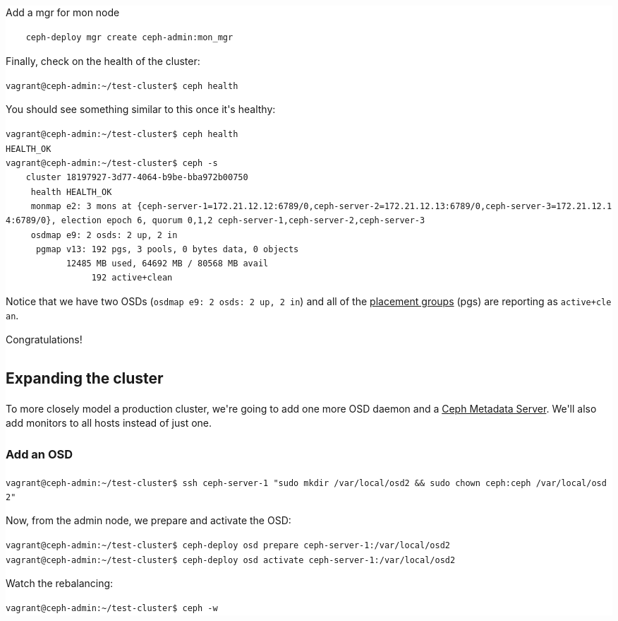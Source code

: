 Add a mgr for mon node 
```console
    ceph-deploy mgr create ceph-admin:mon_mgr
```


Finally, check on the health of the cluster:

```console
vagrant@ceph-admin:~/test-cluster$ ceph health
```

You should see something similar to this once it's healthy:

```console
vagrant@ceph-admin:~/test-cluster$ ceph health
HEALTH_OK
vagrant@ceph-admin:~/test-cluster$ ceph -s
    cluster 18197927-3d77-4064-b9be-bba972b00750
     health HEALTH_OK
     monmap e2: 3 mons at {ceph-server-1=172.21.12.12:6789/0,ceph-server-2=172.21.12.13:6789/0,ceph-server-3=172.21.12.14:6789/0}, election epoch 6, quorum 0,1,2 ceph-server-1,ceph-server-2,ceph-server-3
     osdmap e9: 2 osds: 2 up, 2 in
      pgmap v13: 192 pgs, 3 pools, 0 bytes data, 0 objects
            12485 MB used, 64692 MB / 80568 MB avail
                 192 active+clean
```

Notice that we have two OSDs (`osdmap e9: 2 osds: 2 up, 2 in`) and all of the [placement groups](http://docs.ceph.com/docs/master/rados/operations/placement-groups/) (pgs) are reporting as `active+clean`.

Congratulations!

## Expanding the cluster

To more closely model a production cluster, we're going to add one more OSD daemon and a [Ceph Metadata Server](http://docs.ceph.com/docs/master/man/8/ceph-mds/). We'll also add monitors to all hosts instead of just one.

### Add an OSD
```console
vagrant@ceph-admin:~/test-cluster$ ssh ceph-server-1 "sudo mkdir /var/local/osd2 && sudo chown ceph:ceph /var/local/osd2"
```

Now, from the admin node, we prepare and activate the OSD:
```console
vagrant@ceph-admin:~/test-cluster$ ceph-deploy osd prepare ceph-server-1:/var/local/osd2
vagrant@ceph-admin:~/test-cluster$ ceph-deploy osd activate ceph-server-1:/var/local/osd2
```

Watch the rebalancing:

```console
vagrant@ceph-admin:~/test-cluster$ ceph -w
```
